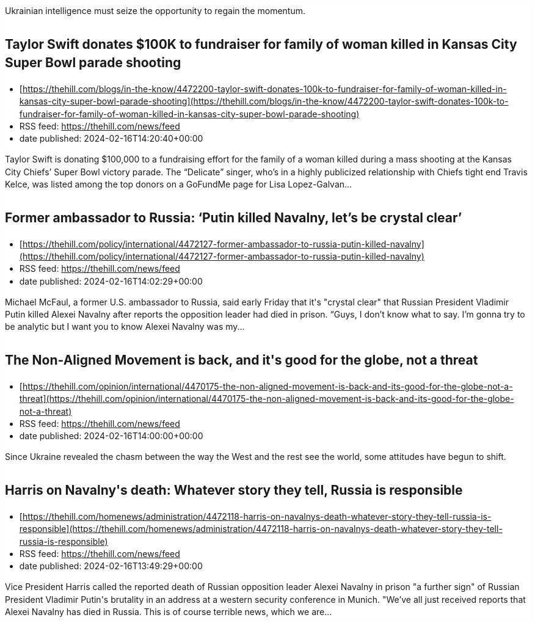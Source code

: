 Ukrainian intelligence must seize the opportunity to regain the momentum.

## Taylor Swift donates $100K to fundraiser for family of woman killed in Kansas City Super Bowl parade shooting
 - [https://thehill.com/blogs/in-the-know/4472200-taylor-swift-donates-100k-to-fundraiser-for-family-of-woman-killed-in-kansas-city-super-bowl-parade-shooting](https://thehill.com/blogs/in-the-know/4472200-taylor-swift-donates-100k-to-fundraiser-for-family-of-woman-killed-in-kansas-city-super-bowl-parade-shooting)
 - RSS feed: https://thehill.com/news/feed
 - date published: 2024-02-16T14:20:40+00:00

Taylor Swift is donating $100,000 to a fundraising effort for the family of a woman killed during a mass shooting at the Kansas City Chiefs’ Super Bowl victory parade. The “Delicate” singer, who’s in a highly publicized relationship with Chiefs tight end Travis Kelce, was listed among the top donors on a GoFundMe page for Lisa Lopez-Galvan...

## Former ambassador to Russia: ‘Putin killed Navalny, let’s be crystal clear’
 - [https://thehill.com/policy/international/4472127-former-ambassador-to-russia-putin-killed-navalny](https://thehill.com/policy/international/4472127-former-ambassador-to-russia-putin-killed-navalny)
 - RSS feed: https://thehill.com/news/feed
 - date published: 2024-02-16T14:02:29+00:00

Michael McFaul, a former U.S. ambassador to Russia, said early Friday that it's "crystal clear" that Russian President Vladimir Putin killed Alexei Navalny after reports the opposition leader had died in prison. “Guys, I don’t know what to say. I’m gonna try to be analytic but I want you to know Alexei Navalny was my...

## The Non-Aligned Movement is back, and it's good for the globe, not a threat
 - [https://thehill.com/opinion/international/4470175-the-non-aligned-movement-is-back-and-its-good-for-the-globe-not-a-threat](https://thehill.com/opinion/international/4470175-the-non-aligned-movement-is-back-and-its-good-for-the-globe-not-a-threat)
 - RSS feed: https://thehill.com/news/feed
 - date published: 2024-02-16T14:00:00+00:00

Since Ukraine revealed the chasm between the way the West and the rest see the world, some attitudes have begun to shift.

## Harris on Navalny's death: Whatever story they tell, Russia is responsible
 - [https://thehill.com/homenews/administration/4472118-harris-on-navalnys-death-whatever-story-they-tell-russia-is-responsible](https://thehill.com/homenews/administration/4472118-harris-on-navalnys-death-whatever-story-they-tell-russia-is-responsible)
 - RSS feed: https://thehill.com/news/feed
 - date published: 2024-02-16T13:49:29+00:00

Vice President Harris called the reported death of Russian opposition leader Alexei Navalny in prison "a further sign" of Russian President Vladimir Putin's brutality in an address at a western security conference in Munich. "We’ve all just received reports that Alexei Navalny has died in Russia. This is of course terrible news, which we are...
